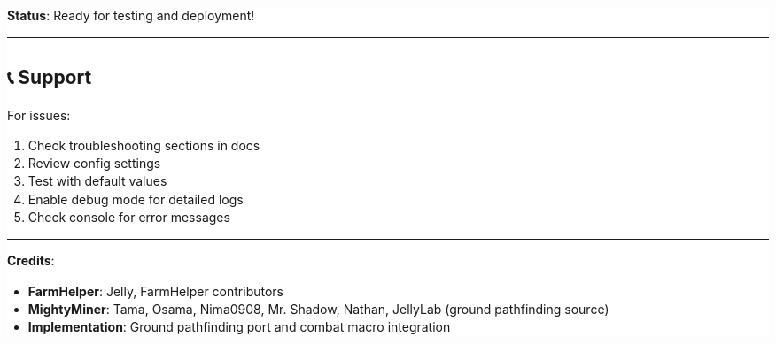 **Status**: Ready for testing and deployment!

---

## 📞 Support

For issues:
1. Check troubleshooting sections in docs
2. Review config settings
3. Test with default values
4. Enable debug mode for detailed logs
5. Check console for error messages

---

**Credits**:
- **FarmHelper**: Jelly, FarmHelper contributors
- **MightyMiner**: Tama, Osama, Nima0908, Mr. Shadow, Nathan, JellyLab (ground pathfinding source)
- **Implementation**: Ground pathfinding port and combat macro integration
